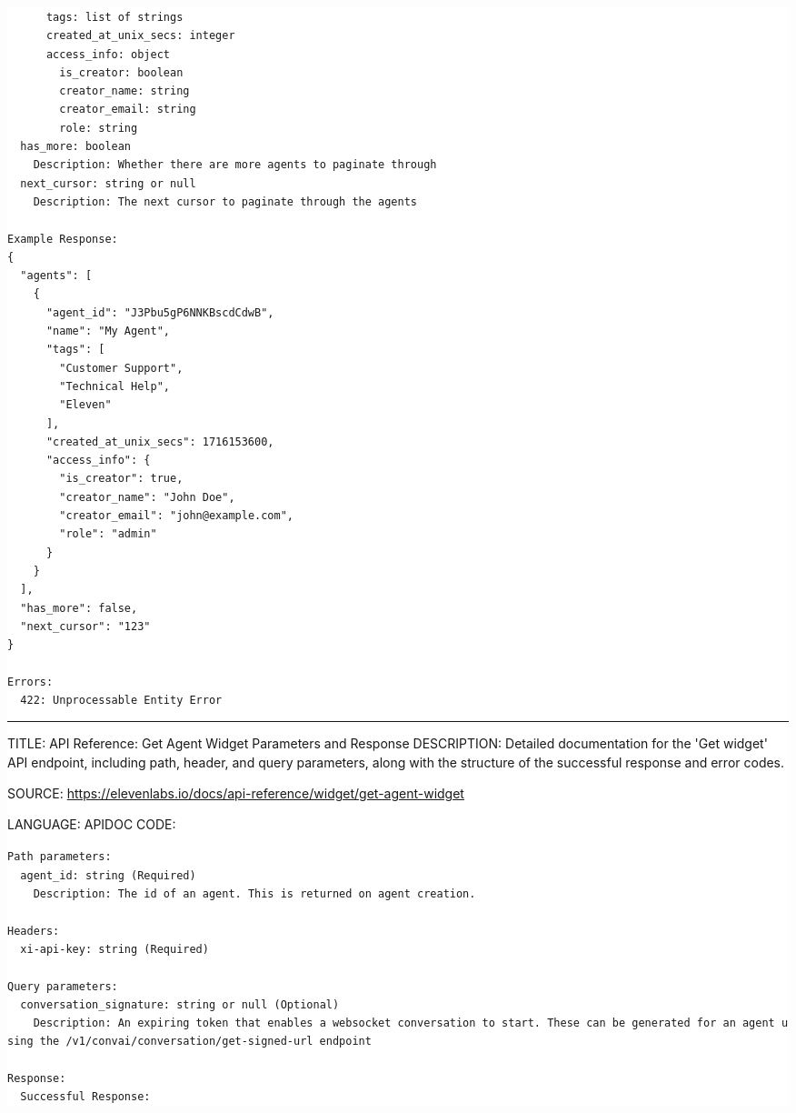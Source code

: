 ```
      tags: list of strings
      created_at_unix_secs: integer
      access_info: object
        is_creator: boolean
        creator_name: string
        creator_email: string
        role: string
  has_more: boolean
    Description: Whether there are more agents to paginate through
  next_cursor: string or null
    Description: The next cursor to paginate through the agents

Example Response:
{
  "agents": [
    {
      "agent_id": "J3Pbu5gP6NNKBscdCdwB",
      "name": "My Agent",
      "tags": [
        "Customer Support",
        "Technical Help",
        "Eleven"
      ],
      "created_at_unix_secs": 1716153600,
      "access_info": {
        "is_creator": true,
        "creator_name": "John Doe",
        "creator_email": "john@example.com",
        "role": "admin"
      }
    }
  ],
  "has_more": false,
  "next_cursor": "123"
}

Errors:
  422: Unprocessable Entity Error
```

----------------------------------------

TITLE: API Reference: Get Agent Widget Parameters and Response
DESCRIPTION: Detailed documentation for the 'Get widget' API endpoint, including path, header, and query parameters, along with the structure of the successful response and error codes.

SOURCE: https://elevenlabs.io/docs/api-reference/widget/get-agent-widget

LANGUAGE: APIDOC
CODE:
```
Path parameters:
  agent_id: string (Required)
    Description: The id of an agent. This is returned on agent creation.

Headers:
  xi-api-key: string (Required)

Query parameters:
  conversation_signature: string or null (Optional)
    Description: An expiring token that enables a websocket conversation to start. These can be generated for an agent using the /v1/convai/conversation/get-signed-url endpoint

Response:
  Successful Response:
```